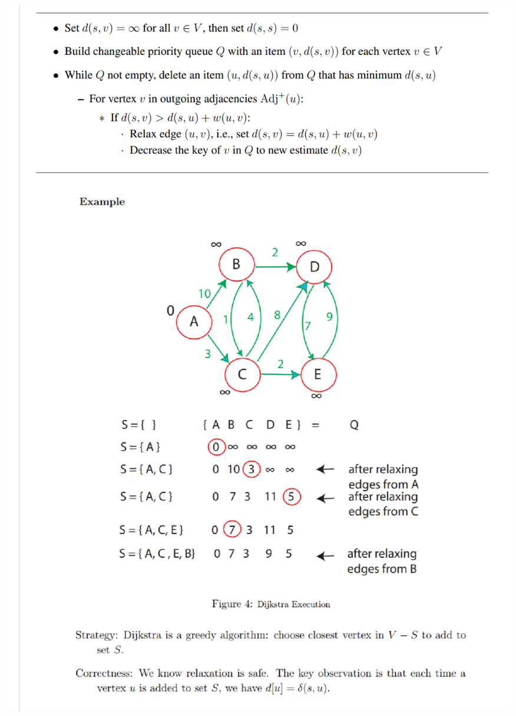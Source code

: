 > ![](Shortest_Path_On_Graph.assets/image-20240206224829474.png)![](Shortest_Path_On_Graph.assets/image-20240201204907676.png)![](Shortest_Path_On_Graph.assets/image-20240201204914883.png)